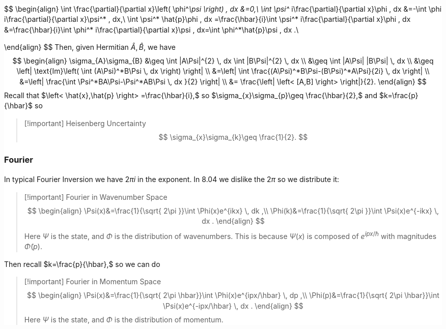 $$
\begin{align}
\int \frac{\partial}{\partial x}\left( \phi^*\psi \right)  \, dx &=0,\\
\int \psi^* i\frac{\partial}{\partial x}\phi \, dx &=-\int \phi i\frac{\partial}{\partial x}\psi^* \, dx,\\
\int \psi^* \hat{p}\phi \, dx =\frac{\hbar}{i}\int \psi^* i\frac{\partial}{\partial x}\phi \, dx &=\frac{\hbar}{i}\int \phi^* i\frac{\partial}{\partial x}\psi \, dx=\int \phi^*\hat{p}\psi \, dx .\\

\end{align}
$$
Then, given Hermitian $\hat{A},\hat{B},$ we have
$$
\begin{align}
\sigma_{A}\sigma_{B} &\geq \int |A\Psi|^{2} \, dx \int |B\Psi|^{2} \, dx  \\
&\geq \int |A\Psi| |B\Psi| \, dx  \\
&\geq \left| \text{Im}\left( \int (A\Psi)^*B\Psi \, dx  \right)  \right|  \\
&=\left| \int \frac{(A\Psi)^*B\Psi-(B\Psi)^*A\Psi}{2i} \, dx  \right|  \\
&=\left| \frac{\int \Psi^*BA\Psi-\Psi^*AB\Psi \, dx }{2} \right|  \\
&= \frac{\left| \left< [A,B] \right>   \right|}{2}.
\end{align}
$$
Recall that $\left< \hat{x},\hat{p} \right> =\frac{\hbar}{i},$ so $\sigma_{x}\sigma_{p}\geq \frac{\hbar}{2},$ and $k=\frac{p}{\hbar}$ so

>[!important] Heisenberg Uncertainty
> $$
\sigma_{x}\sigma_{k}\geq \frac{1}{2}.
> $$
### Fourier
In typical Fourier Inversion we have $2\pi i$ in the exponent. In 8.04 we dislike the $2\pi$ so we distribute it:

>[!important] Fourier in Wavenumber Space
> $$
\begin{align}
\Psi(x)&=\frac{1}{\sqrt{ 2\pi }}\int \Phi(x)e^{ikx} \, dk ,\\
\Phi(k)&=\frac{1}{\sqrt{ 2\pi }}\int \Psi(x)e^{-ikx} \, dx .
\end{align}
> $$
> Here $\Psi$ is the state, and $\Phi$ is the distribution of wavenumbers.
   This is because $\Psi(x)$ is composed of $e^{ipx/\hbar}$ with magnitudes $\tilde{\Phi}(p)$.

Then recall $k=\frac{p}{\hbar},$ so we can do

>[!important] Fourier in Momentum Space
> $$
\begin{align}
\Psi(x)&=\frac{1}{\sqrt{ 2\pi \hbar}}\int \Phi(x)e^{ipx/\hbar} \, dp ,\\
\Phi(p)&=\frac{1}{\sqrt{ 2\pi \hbar}}\int \Psi(x)e^{-ipx/\hbar} \, dx .
\end{align}
> $$
> Here $\Psi$ is the state, and $\Phi$ is the distribution of momentum.
